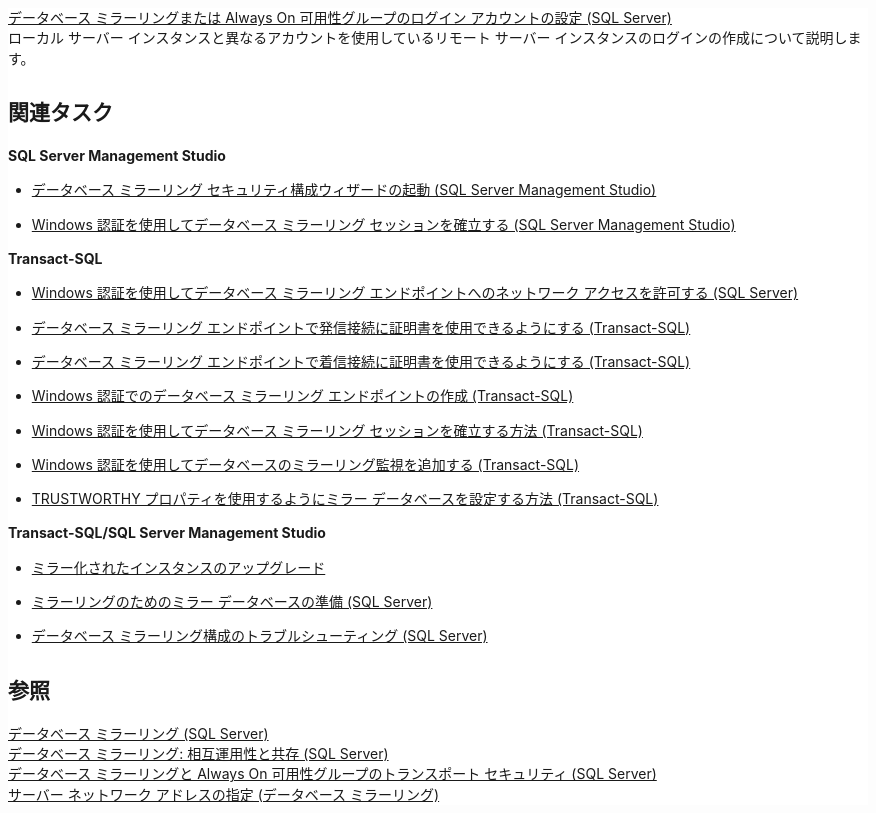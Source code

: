  [データベース ミラーリングまたは Always On 可用性グループのログイン アカウントの設定 &#40;SQL Server&#41;](../../database-engine/database-mirroring/set-up-login-accounts-database-mirroring-always-on-availability.md)  
 ローカル サーバー インスタンスと異なるアカウントを使用しているリモート サーバー インスタンスのログインの作成について説明します。  
  
##  <a name="related-tasks"></a><a name="RelatedTasks"></a> 関連タスク  
 **SQL Server Management Studio**  
  
-   [データベース ミラーリング セキュリティ構成ウィザードの起動 &#40;SQL Server Management Studio&#41;](../../database-engine/database-mirroring/start-the-configuring-database-mirroring-security-wizard.md)  
  
-   [Windows 認証を使用してデータベース ミラーリング セッションを確立する &#40;SQL Server Management Studio&#41;](../../database-engine/database-mirroring/establish-database-mirroring-session-windows-authentication.md)  
  
 **Transact-SQL**  
  
-   [Windows 認証を使用してデータベース ミラーリング エンドポイントへのネットワーク アクセスを許可する &#40;SQL Server&#41;](../../database-engine/database-mirroring/database-mirroring-allow-network-access-windows-authentication.md)  
  
-   [データベース ミラーリング エンドポイントで発信接続に証明書を使用できるようにする &#40;Transact-SQL&#41;](../../database-engine/database-mirroring/database-mirroring-use-certificates-for-outbound-connections.md)  
  
-   [データベース ミラーリング エンドポイントで着信接続に証明書を使用できるようにする &#40;Transact-SQL&#41;](../../database-engine/database-mirroring/database-mirroring-use-certificates-for-inbound-connections.md)  
  
-   [Windows 認証でのデータベース ミラーリング エンドポイントの作成 &#40;Transact-SQL&#41;](../../database-engine/database-mirroring/create-a-database-mirroring-endpoint-for-windows-authentication-transact-sql.md)  
  
-   [Windows 認証を使用してデータベース ミラーリング セッションを確立する方法 &#40;Transact-SQL&#41;](../../database-engine/database-mirroring/database-mirroring-establish-session-windows-authentication.md)  
  
-   [Windows 認証を使用してデータベースのミラーリング監視を追加する &#40;Transact-SQL&#41;](../../database-engine/database-mirroring/add-a-database-mirroring-witness-using-windows-authentication-transact-sql.md)  
  
-   [TRUSTWORTHY プロパティを使用するようにミラー データベースを設定する方法 &#40;Transact-SQL&#41;](../../database-engine/database-mirroring/set-up-a-mirror-database-to-use-the-trustworthy-property-transact-sql.md)  
  
 **Transact-SQL/SQL Server Management Studio**  
  
-   [ミラー化されたインスタンスのアップグレード](../../database-engine/database-mirroring/upgrading-mirrored-instances.md)  
  
-   [ミラーリングのためのミラー データベースの準備 &#40;SQL Server&#41;](../../database-engine/database-mirroring/prepare-a-mirror-database-for-mirroring-sql-server.md)  
  
-   [データベース ミラーリング構成のトラブルシューティング &#40;SQL Server&#41;](../../database-engine/database-mirroring/troubleshoot-database-mirroring-configuration-sql-server.md)  
  
  
## <a name="see-also"></a>参照  
 [データベース ミラーリング &#40;SQL Server&#41;](../../database-engine/database-mirroring/database-mirroring-sql-server.md)   
 [データベース ミラーリング: 相互運用性と共存 &#40;SQL Server&#41;](../../database-engine/database-mirroring/database-mirroring-interoperability-and-coexistence-sql-server.md)   
 [データベース ミラーリングと Always On 可用性グループのトランスポート セキュリティ &#40;SQL Server&#41;](../../database-engine/database-mirroring/transport-security-database-mirroring-always-on-availability.md)   
 [サーバー ネットワーク アドレスの指定 &#40;データベース ミラーリング&#41;](../../database-engine/database-mirroring/specify-a-server-network-address-database-mirroring.md)  
  
  
